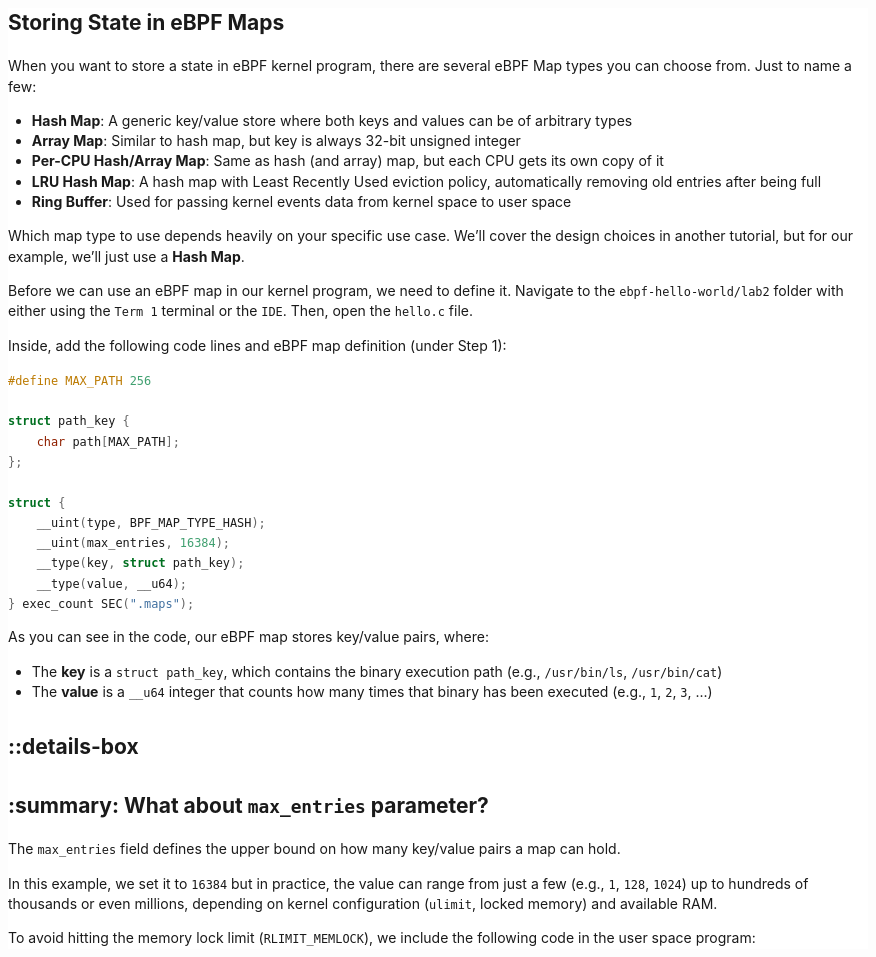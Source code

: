 ## Storing State in eBPF Maps

When you want to store a state in eBPF kernel program, there are several eBPF Map types you can choose from. Just to name a few:

- **Hash Map**: A generic key/value store where both keys and values can be of arbitrary types
- **Array Map**: Similar to hash map, but key is always 32-bit unsigned integer
- **Per-CPU Hash/Array Map**: Same as hash (and array) map, but each CPU gets its own copy of it
- **LRU Hash Map**: A hash map with Least Recently Used eviction policy, automatically removing old entries after being full
- **Ring Buffer**: Used for passing kernel events data from kernel space to user space

Which map type to use depends heavily on your specific use case. We’ll cover the design choices in another tutorial, but for our example, we’ll just use a **Hash Map**.

Before we can use an eBPF map in our kernel program, we need to define it. Navigate to the `ebpf-hello-world/lab2` folder with either using the `Term 1` terminal or the `IDE`. Then, open the `hello.c` file.

Inside, add the following code lines and eBPF map definition (under Step 1):

```c
#define MAX_PATH 256

struct path_key {
    char path[MAX_PATH];
};

struct {
    __uint(type, BPF_MAP_TYPE_HASH);
    __uint(max_entries, 16384);
    __type(key, struct path_key);
    __type(value, __u64);
} exec_count SEC(".maps");
```

As you can see in the code, our eBPF map stores key/value pairs, where: 
- The **key** is a `struct path_key`, which contains the binary execution path (e.g., `/usr/bin/ls`, `/usr/bin/cat`)
- The **value** is a `__u64` integer that counts how many times that binary has been executed (e.g., `1`, `2`, `3`, ...)

::details-box
---
:summary: What about `max_entries` parameter?
---

The `max_entries` field defines the upper bound on how many key/value pairs a map can hold.

In this example, we set it to `16384` but in practice, the value can range from just a few (e.g., `1`, `128`, `1024`) up to hundreds of thousands or even millions, depending on kernel configuration (`ulimit`, locked memory) and available RAM.

To avoid hitting the memory lock limit (`RLIMIT_MEMLOCK`), we include the following code in the user space program:
